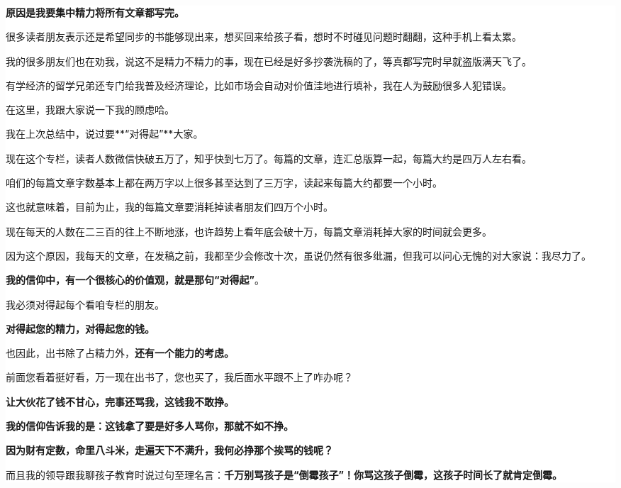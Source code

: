 **原因是我要集中精力将所有文章都写完。**



很多读者朋友表示还是希望同步的书能够现出来，想买回来给孩子看，想时不时碰见问题时翻翻，这种手机上看太累。



我的很多朋友们也在劝我，说这不是精力不精力的事，现在已经是好多抄袭洗稿的了，等真都写完时早就盗版满天飞了。



有学经济的留学兄弟还专门给我普及经济理论，比如市场会自动对价值洼地进行填补，我在人为鼓励很多人犯错误。



在这里，我跟大家说一下我的顾虑哈。



我在上次总结中，说过要**“对得起”**大家。



现在这个专栏，读者人数微信快破五万了，知乎快到七万了。每篇的文章，连汇总版算一起，每篇大约是四万人左右看。



咱们的每篇文章字数基本上都在两万字以上很多甚至达到了三万字，读起来每篇大约都要一个小时。



这也就意味着，目前为止，我的每篇文章要消耗掉读者朋友们四万个小时。



现在每天的人数在二三百的往上不断地涨，也许趋势上看年底会破十万，每篇文章消耗掉大家的时间就会更多。



因为这个原因，我每天的文章，在发稿之前，我都至少会修改十次，虽说仍然有很多纰漏，但我可以问心无愧的对大家说：我尽力了。



**我的信仰中，有一个很核心的价值观，就是那句“对得起”**。



我必须对得起每个看咱专栏的朋友。



**对得起您的精力，对得起您的钱。**



也因此，出书除了占精力外，**还有一个能力的考虑。**



前面您看着挺好看，万一现在出书了，您也买了，我后面水平跟不上了咋办呢？



**让大伙花了钱不甘心，完事还骂我，这钱我不敢挣。**



**我的信仰告诉我的是：这钱拿了要是好多人骂你，那就不如不挣。**



**因为财有定数，命里八斗米，走遍天下不满升，我何必挣那个挨骂的钱呢？**



而且我的领导跟我聊孩子教育时说过句至理名言：**千万别骂孩子是“倒霉孩子”！你骂这孩子倒霉，这孩子时间长了就肯定倒霉。**
